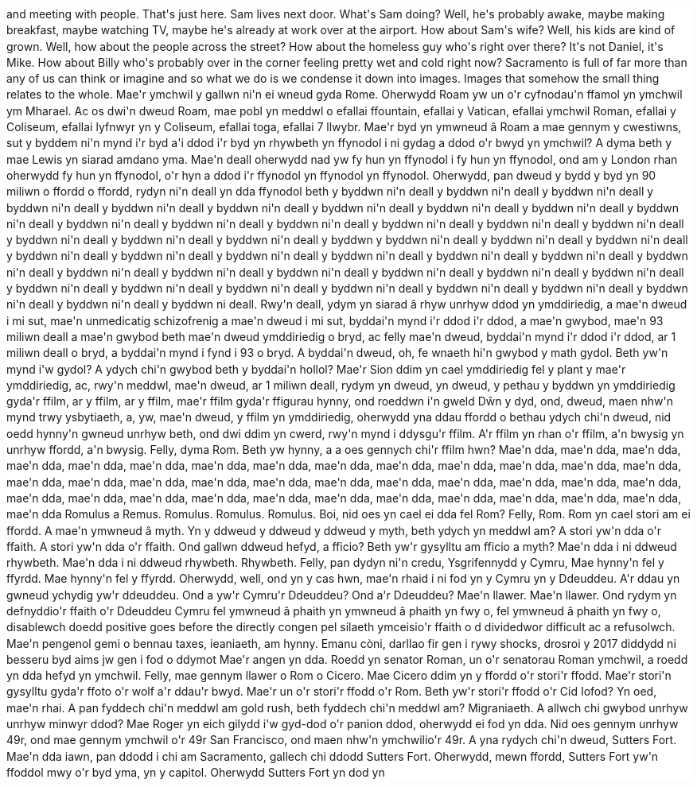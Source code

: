 and meeting with people. That's just here. Sam lives next door. What's Sam doing? Well, he's probably awake, maybe making breakfast, maybe watching TV, maybe he's already at work over at the airport. How about Sam's wife? Well, his kids are kind of grown. Well, how about the people across the street? How about the homeless guy who's right over there? It's not Daniel, it's Mike. How about Billy who's probably over in the corner feeling pretty wet and cold right now? Sacramento is full of far more than any of us can think or imagine and so what we do is we condense it down into images. Images that somehow the small thing relates to the whole. Mae'r ymchwil y gallwn ni'n ei wneud gyda Rome. Oherwydd Roam yw un o'r cyfnodau'n ffamol yn ymchwil ym Mharael. Ac os dwi'n dweud Roam, mae pobl yn meddwl o efallai ffountain, efallai y Vatican, efallai ymchwil Roman, efallai y Coliseum, efallai lyfnwyr yn y Coliseum, efallai toga, efallai 7 llwybr. Mae'r byd yn ymwneud â Roam a mae gennym y cwestiwns, sut y byddem ni'n mynd i'r byd a'i ddod i'r byd yn rhywbeth yn ffynodol i ni gydag a ddod o'r bwyd yn ymchwil? A dyma beth y mae Lewis yn siarad amdano yma. Mae'n deall oherwydd nad yw fy hun yn ffynodol i fy hun yn ffynodol, ond am y London rhan oherwydd fy hun yn ffynodol, o'r hyn a ddod i'r ffynodol yn ffynodol yn ffynodol. Oherwydd, pan dweud y bydd y byd yn 90 miliwn o ffordd o ffordd, rydyn ni'n deall yn dda ffynodol beth y byddwn ni'n deall y byddwn ni'n deall y byddwn ni'n deall y byddwn ni'n deall y byddwn ni'n deall y byddwn ni'n deall y byddwn ni'n deall y byddwn ni'n deall y byddwn ni'n deall y byddwn ni'n deall y byddwn ni'n deall y byddwn ni'n deall y byddwn ni'n deall y byddwn ni'n deall y byddwn ni'n deall y byddwn ni'n deall y byddwn ni'n deall y byddwn ni'n deall y byddwn ni'n deall y byddwn y byddwn ni'n deall y byddwn ni'n deall y byddwn ni'n deall y byddwn ni'n deall y byddwn ni'n deall y byddwn ni'n deall y byddwn ni'n deall y byddwn ni'n deall y byddwn ni'n deall y byddwn ni'n deall y byddwn ni'n deall y byddwn ni'n deall y byddwn ni'n deall y byddwn ni'n deall y byddwn ni'n deall y byddwn ni'n deall y byddwn ni'n deall y byddwn ni'n deall y byddwn ni'n deall y byddwn ni'n deall y byddwn ni'n deall y byddwn ni'n deall y byddwn ni'n deall y byddwn ni'n deall y byddwn ni deall. Rwy'n deall, ydym yn siarad â rhyw unrhyw ddod yn ymddiriedig, a mae'n dweud i mi sut, mae'n unmedicatig schizofrenig a mae'n dweud i mi sut, byddai'n mynd i'r ddod i'r ddod, a mae'n gwybod, mae'n 93 miliwn deall a mae'n gwybod beth mae'n dweud ymddiriedig o bryd, ac felly mae'n dweud, byddai'n mynd i'r ddod i'r ddod, ar 1 miliwn deall o bryd, a byddai'n mynd i fynd i 93 o bryd. A byddai'n dweud, oh, fe wnaeth hi'n gwybod y math gydol. Beth yw'n mynd i'w gydol? A ydych chi'n gwybod beth y byddai'n hollol? Mae'r Sion ddim yn cael ymddiriedig fel y plant y mae'r ymddiriedig, ac, rwy'n meddwl, mae'n dweud, ar 1 miliwn deall, rydym yn dweud, yn dweud, y pethau y byddwn yn ymddiriedig gyda'r ffilm, ar y ffilm, ar y ffilm, mae'r ffilm gyda'r ffigurau hynny, ond roeddwn i'n gweld Dŵn y dyd, ond, dweud, maen nhw'n mynd trwy ysbytiaeth, a, yw, mae'n dweud, y ffilm yn ymddiriedig, oherwydd yna ddau ffordd o bethau ydych chi'n dweud, nid oedd hynny'n gwneud unrhyw beth, ond dwi ddim yn cwerd, rwy'n mynd i ddysgu'r ffilm. A'r ffilm yn rhan o'r ffilm, a'n bwysig yn unrhyw ffordd, a'n bwysig. Felly, dyma Rom. Beth yw hynny, a a oes gennych chi'r ffilm hwn? Mae'n dda, mae'n dda, mae'n dda, mae'n dda, mae'n dda, mae'n dda, mae'n dda, mae'n dda, mae'n dda, mae'n dda, mae'n dda, mae'n dda, mae'n dda, mae'n dda, mae'n dda, mae'n dda, mae'n dda, mae'n dda, mae'n dda, mae'n dda, mae'n dda, mae'n dda, mae'n dda, mae'n dda, mae'n dda, mae'n dda, mae'n dda, mae'n dda, mae'n dda, mae'n dda, mae'n dda, mae'n dda, mae'n dda, mae'n dda, mae'n dda, mae'n dda, mae'n dda Romulus a Remus. Romulus. Romulus. Romulus. Boi, nid oes yn cael ei dda fel Rom? Felly, Rom. Rom yn cael stori am ei ffordd. A mae'n ymwneud â myth. Yn y ddweud y ddweud y ddweud y myth, beth ydych yn meddwl am? A stori yw'n dda o'r ffaith. A stori yw'n dda o'r ffaith. Ond gallwn ddweud hefyd, a fficio? Beth yw'r gysylltu am fficio a myth? Mae'n dda i ni ddweud rhywbeth. Mae'n dda i ni ddweud rhywbeth. Rhywbeth. Felly, pan dydyn ni'n credu, Ysgrifennydd y Cymru, Mae hynny'n fel y ffyrdd. Mae hynny'n fel y ffyrdd. Oherwydd, well, ond yn y cas hwn, mae'n rhaid i ni fod yn y Cymru yn y Ddeuddeu. A'r ddau yn gwneud ychydig yw'r ddeuddeu. Ond a yw'r Cymru'r Ddeuddeu? Ond a'r Ddeuddeu? Mae'n llawer. Mae'n llawer. Ond rydym yn defnyddio'r ffaith o'r Ddeuddeu Cymru fel ymwneud â phaith yn ymwneud â phaith yn fwy o, fel ymwneud â phaith yn fwy o, disablewch doedd positive goes before the directly congen pel silaeth ymceisio'r ffaith o d dividedwor difficult ac a refusolwch. Mae'n pengenol gemi o bennau taxes, ieaniaeth, am hynny. Emanu còni, darllao fir gen i rywy shocks, drosroi y 2017 diddydd ni besseru byd aims jw gen i fod o ddymot Mae'r angen yn dda. Roedd yn senator Roman, un o'r senatorau Roman ymchwil, a roedd yn dda hefyd yn ymchwil. Felly, mae gennym llawer o Rom o Cicero. Mae Cicero ddim yn y ffordd o'r stori'r ffodd. Mae'r stori'n gysylltu gyda'r ffoto o'r wolf a'r ddau'r bwyd. Mae'r un o'r stori'r ffodd o'r Rom. Beth yw'r stori'r ffodd o'r Cid Iofod? Yn oed, mae'n rhai. A pan fyddech chi'n meddwl am gold rush, beth fyddech chi'n meddwl am? Migraniaeth. A allwch chi gwybod unrhyw unrhyw minwyr ddod? Mae Roger yn eich gilydd i'w gyd-dod o'r panion ddod, oherwydd ei fod yn dda. Nid oes gennym unrhyw 49r, ond mae gennym ymchwil o'r 49r San Francisco, ond maen nhw'n ymchwilio'r 49r. A yna rydych chi'n dweud, Sutters Fort. Mae'n dda iawn, pan ddodd i chi am Sacramento, gallech chi ddodd Sutters Fort. Oherwydd, mewn ffordd, Sutters Fort yw'n ffoddol mwy o'r byd yma, yn y capitol. Oherwydd Sutters Fort yn dod yn